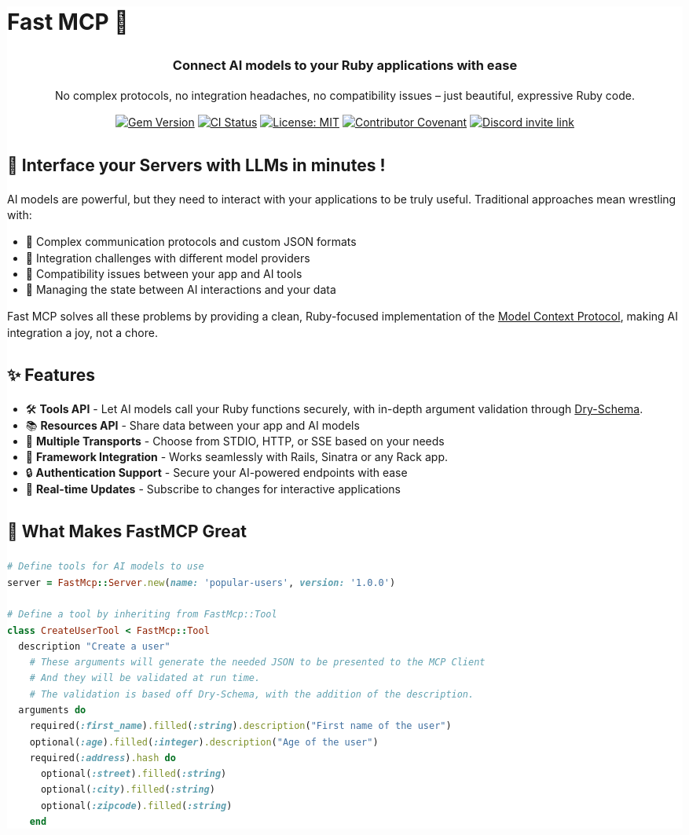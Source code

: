 # Fast MCP 🚀

<div align="center">
  <h3>Connect AI models to your Ruby applications with ease</h3>
  <p>No complex protocols, no integration headaches, no compatibility issues – just beautiful, expressive Ruby code.</p>
</div>

<p align="center">
  <a href="https://badge.fury.io/rb/fast-mcp"><img src="https://badge.fury.io/rb/fast-mcp.svg" alt="Gem Version" /></a>
  <a href="https://github.com/yjacquin/fast-mcp/workflows/CI/badge.svg"><img src="https://github.com/yjacquin/fast-mcp/workflows/CI/badge.svg" alt="CI Status" /></a>
  <a href="https://opensource.org/licenses/MIT"><img src="https://img.shields.io/badge/License-MIT-yellow.svg" alt="License: MIT" /></a>
  <a href="code_of_conduct.md"><img src="https://img.shields.io/badge/Contributor%20Covenant-2.1-4baaaa.svg" alt="Contributor Covenant" /></a>
  <a href="https://discord.gg/9HHfAtY3HF"><img src = "https://dcbadge.limes.pink/api/server/https://discord.gg/9HHfAtY3HF?style=flat" alt="Discord invite link" /></a>
</p>

## 🌟 Interface your Servers with LLMs in minutes !

AI models are powerful, but they need to interact with your applications to be truly useful. Traditional approaches mean wrestling with:

- 🔄 Complex communication protocols and custom JSON formats
- 🔌 Integration challenges with different model providers
- 🧩 Compatibility issues between your app and AI tools
- 🧠 Managing the state between AI interactions and your data

Fast MCP solves all these problems by providing a clean, Ruby-focused implementation of the [Model Context Protocol](https://github.com/modelcontextprotocol), making AI integration a joy, not a chore.

## ✨ Features

- 🛠️ **Tools API** - Let AI models call your Ruby functions securely, with in-depth argument validation through [Dry-Schema](https://github.com/dry-rb/dry-schema).
- 📚 **Resources API** - Share data between your app and AI models
- 🔄 **Multiple Transports** - Choose from STDIO, HTTP, or SSE based on your needs
- 🧩 **Framework Integration** - Works seamlessly with Rails, Sinatra or any Rack app.
- 🔒 **Authentication Support** - Secure your AI-powered endpoints with ease
- 🚀 **Real-time Updates** - Subscribe to changes for interactive applications


## 💎 What Makes FastMCP Great
```ruby
# Define tools for AI models to use
server = FastMcp::Server.new(name: 'popular-users', version: '1.0.0')

# Define a tool by inheriting from FastMcp::Tool
class CreateUserTool < FastMcp::Tool
  description "Create a user"
    # These arguments will generate the needed JSON to be presented to the MCP Client
    # And they will be validated at run time.
    # The validation is based off Dry-Schema, with the addition of the description.
  arguments do
    required(:first_name).filled(:string).description("First name of the user")
    optional(:age).filled(:integer).description("Age of the user")
    required(:address).hash do
      optional(:street).filled(:string)
      optional(:city).filled(:string)
      optional(:zipcode).filled(:string)
    end
```